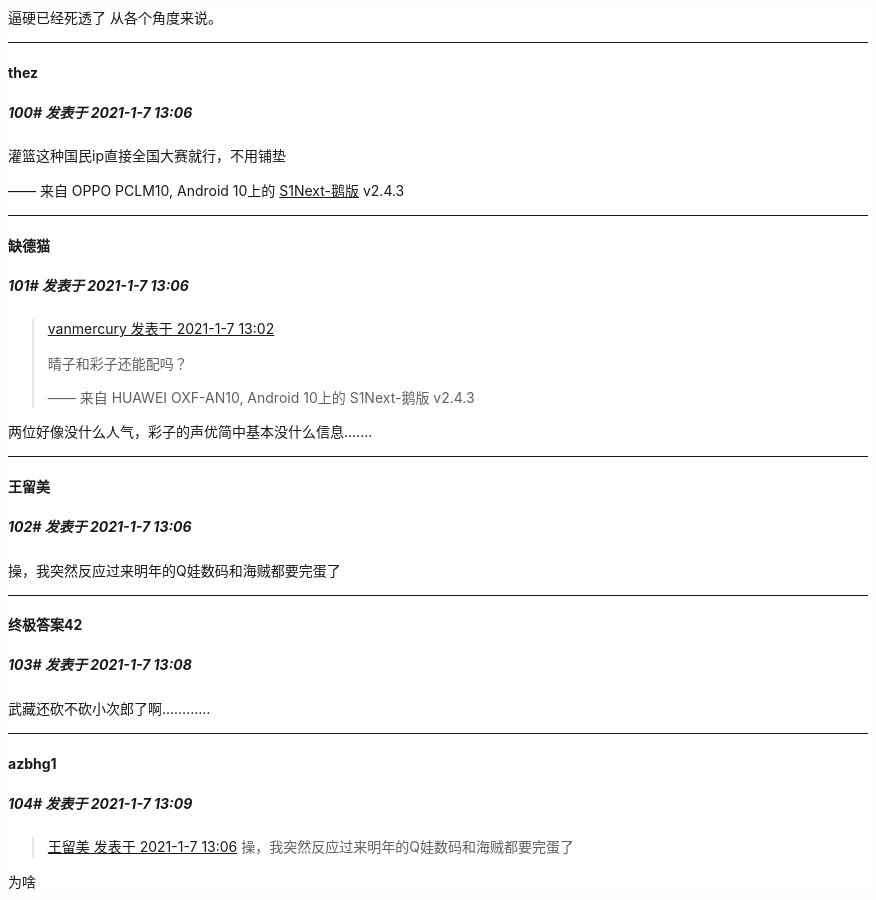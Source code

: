 
逼硬已经死透了 从各个角度来说。


-----

####  thez  
##### 100#       发表于 2021-1-7 13:06


灌篮这种国民ip直接全国大赛就行，不用铺垫

—— 来自 OPPO PCLM10, Android 10上的 [S1Next-鹅版](https://github.com/ykrank/S1-Next/releases) v2.4.3


-----

####  缺德猫  
##### 101#       发表于 2021-1-7 13:06


<blockquote><a href="httphttps://bbs.saraba1st.com/2b/forum.php?mod=redirect&amp;goto=findpost&amp;pid=49964860&amp;ptid=1981637" target="_blank">vanmercury 发表于 2021-1-7 13:02</a>

晴子和彩子还能配吗？


—— 来自 HUAWEI OXF-AN10, Android 10上的 S1Next-鹅版 v2.4.3</blockquote>
两位好像没什么人气，彩子的声优简中基本没什么信息.......


-----

####  王留美  
##### 102#       发表于 2021-1-7 13:06


操，我突然反应过来明年的Q娃数码和海贼都要完蛋了


-----

####  终极答案42  
##### 103#       发表于 2021-1-7 13:08


武藏还砍不砍小次郎了啊…………


-----

####  azbhg1  
##### 104#       发表于 2021-1-7 13:09


<blockquote><a href="httphttps://bbs.saraba1st.com/2b/forum.php?mod=redirect&amp;goto=findpost&amp;pid=49964912&amp;ptid=1981637" target="_blank">王留美 发表于 2021-1-7 13:06</a>
 操，我突然反应过来明年的Q娃数码和海贼都要完蛋了</blockquote>
为啥

